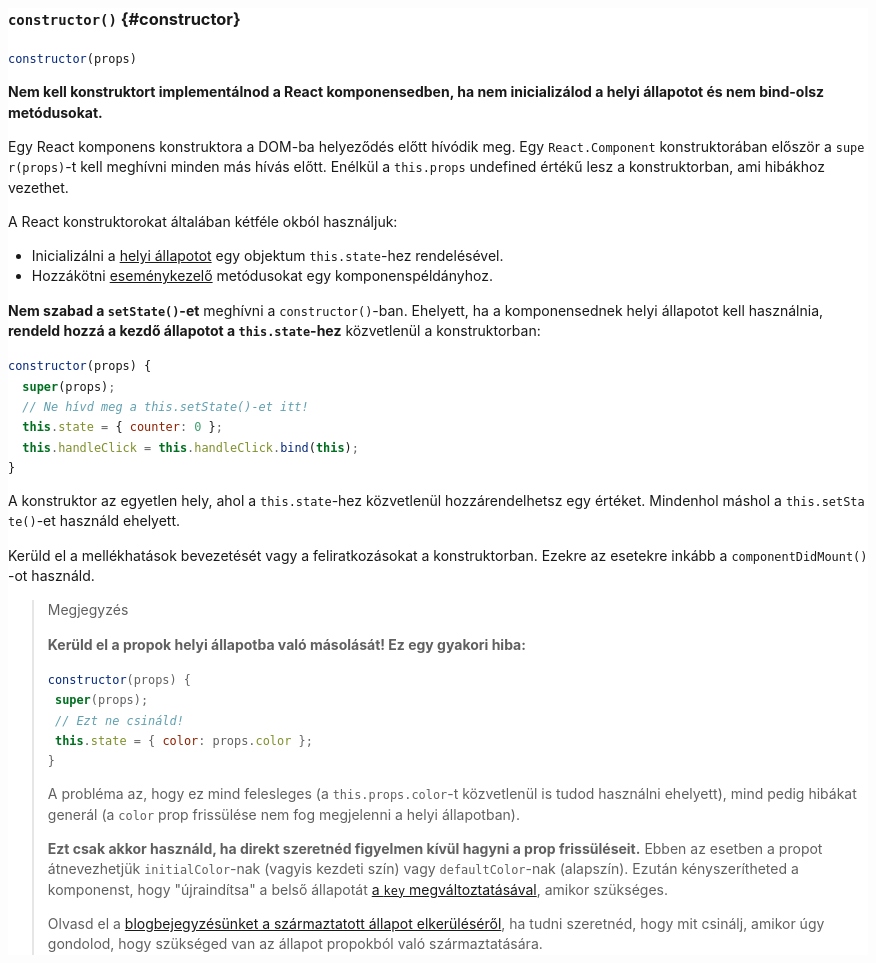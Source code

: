 ### `constructor()` {#constructor}

```javascript
constructor(props)
```

**Nem kell konstruktort implementálnod a React komponensedben, ha nem inicializálod a helyi állapotot és nem bind-olsz metódusokat.**

Egy React komponens konstruktora a DOM-ba helyeződés előtt hívódik meg. Egy `React.Component` konstruktorában először a `super(props)`-t kell meghívni minden más hívás előtt. Enélkül a `this.props` undefined értékű lesz a konstruktorban, ami hibákhoz vezethet.

A React konstruktorokat általában kétféle okból használjuk:

* Inicializálni a [helyi állapotot](/docs/state-and-lifecycle.html) egy objektum `this.state`-hez rendelésével.
* Hozzákötni [eseménykezelő](/docs/handling-events.html) metódusokat egy komponenspéldányhoz.
  
**Nem szabad a `setState()`-et** meghívni a `constructor()`-ban. Ehelyett, ha a komponensednek helyi állapotot kell használnia, **rendeld hozzá a kezdő állapotot a `this.state`-hez** közvetlenül a konstruktorban:

```js
constructor(props) {
  super(props);
  // Ne hívd meg a this.setState()-et itt!
  this.state = { counter: 0 };
  this.handleClick = this.handleClick.bind(this);
}
```

A konstruktor az egyetlen hely, ahol a `this.state`-hez közvetlenül hozzárendelhetsz egy értéket. Mindenhol máshol a `this.setState()`-et használd ehelyett.

Kerüld el a mellékhatások bevezetését vagy a feliratkozásokat a konstruktorban. Ezekre az esetekre inkább a `componentDidMount()`-ot használd.

>Megjegyzés
>
>**Kerüld el a propok helyi állapotba való másolását! Ez egy gyakori hiba:**
>
>```js
>constructor(props) {
>  super(props);
>  // Ezt ne csináld!
>  this.state = { color: props.color };
>}
>```
>
>A probléma az, hogy ez mind felesleges (a `this.props.color`-t közvetlenül is tudod használni ehelyett), mind pedig hibákat generál (a `color` prop frissülése nem fog megjelenni a helyi állapotban).
>
>**Ezt csak akkor használd, ha direkt szeretnéd figyelmen kívül hagyni a prop frissüléseit.** Ebben az esetben a propot átnevezhetjük `initialColor`-nak (vagyis kezdeti szín) vagy `defaultColor`-nak (alapszín). Ezután kényszerítheted a komponenst, hogy "újraindítsa" a belső állapotát [a `key` megváltoztatásával](/blog/2018/06/07/you-probably-dont-need-derived-state.html#recommendation-fully-uncontrolled-component-with-a-key), amikor szükséges.
>
>Olvasd el a [blogbejegyzésünket a származtatott állapot elkerüléséről](/blog/2018/06/07/you-probably-dont-need-derived-state.html), ha tudni szeretnéd, hogy mit csinálj, amikor úgy gondolod, hogy szükséged van az állapot propokból való származtatására.
